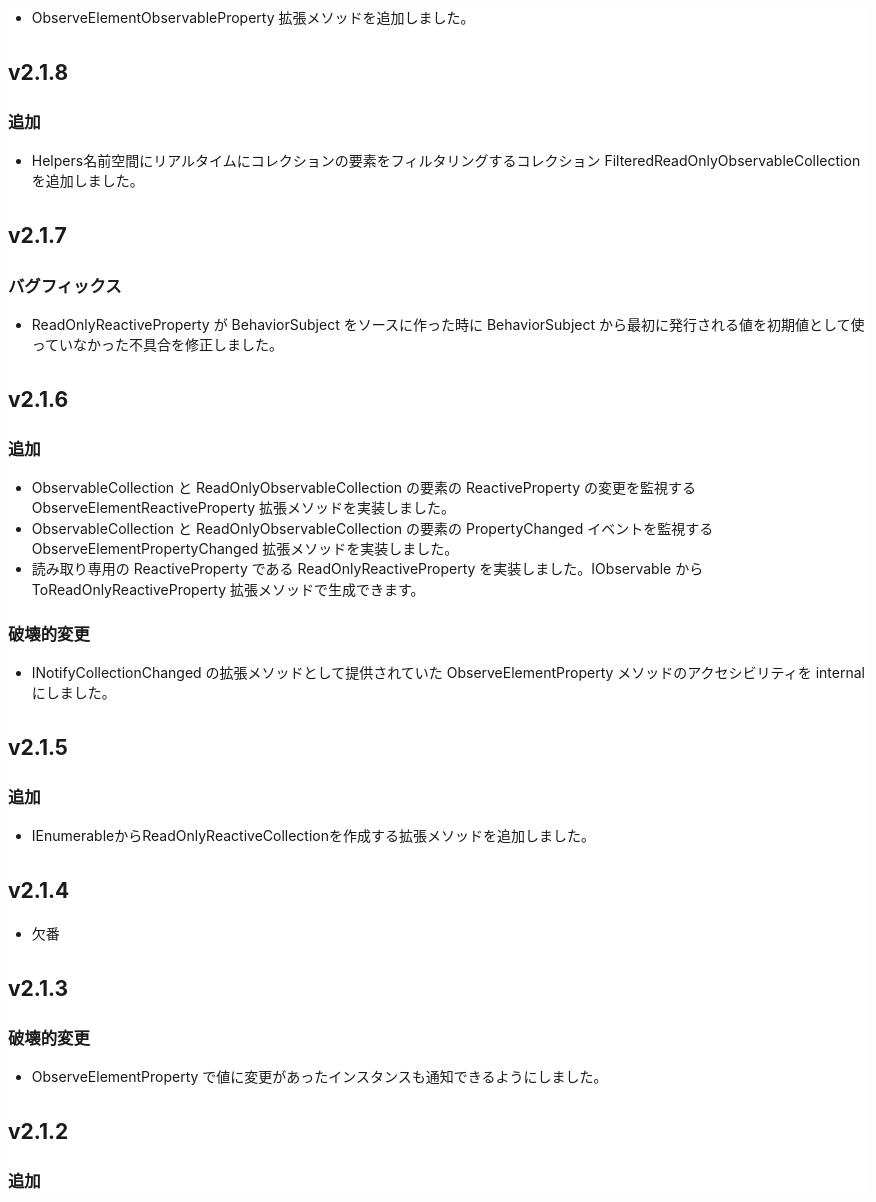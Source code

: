 - ObserveElementObservableProperty 拡張メソッドを追加しました。

## v2.1.8

### 追加

- Helpers名前空間にリアルタイムにコレクションの要素をフィルタリングするコレクション FilteredReadOnlyObservableCollection<T> を追加しました。

## v2.1.7

### バグフィックス

- ReadOnlyReactiveProperty が BehaviorSubject<T> をソースに作った時に BehaviorSubject<T> から最初に発行される値を初期値として使っていなかった不具合を修正しました。

## v2.1.6

### 追加

- ObservableCollection と ReadOnlyObservableCollection の要素の ReactiveProperty の変更を監視する ObserveElementReactiveProperty 拡張メソッドを実装しました。
- ObservableCollection と ReadOnlyObservableCollection の要素の PropertyChanged イベントを監視する ObserveElementPropertyChanged 拡張メソッドを実装しました。
- 読み取り専用の ReactiveProperty である ReadOnlyReactiveProperty<T> を実装しました。IObservable<T> から ToReadOnlyReactiveProperty 拡張メソッドで生成できます。

### 破壊的変更

- INotifyCollectionChanged の拡張メソッドとして提供されていた ObserveElementProperty メソッドのアクセシビリティを internal にしました。

## v2.1.5

### 追加

- IEnumerableからReadOnlyReactiveCollectionを作成する拡張メソッドを追加しました。

## v2.1.4

- 欠番

## v2.1.3

### 破壊的変更

- ObserveElementProperty で値に変更があったインスタンスも通知できるようにしました。

## v2.1.2

### 追加
